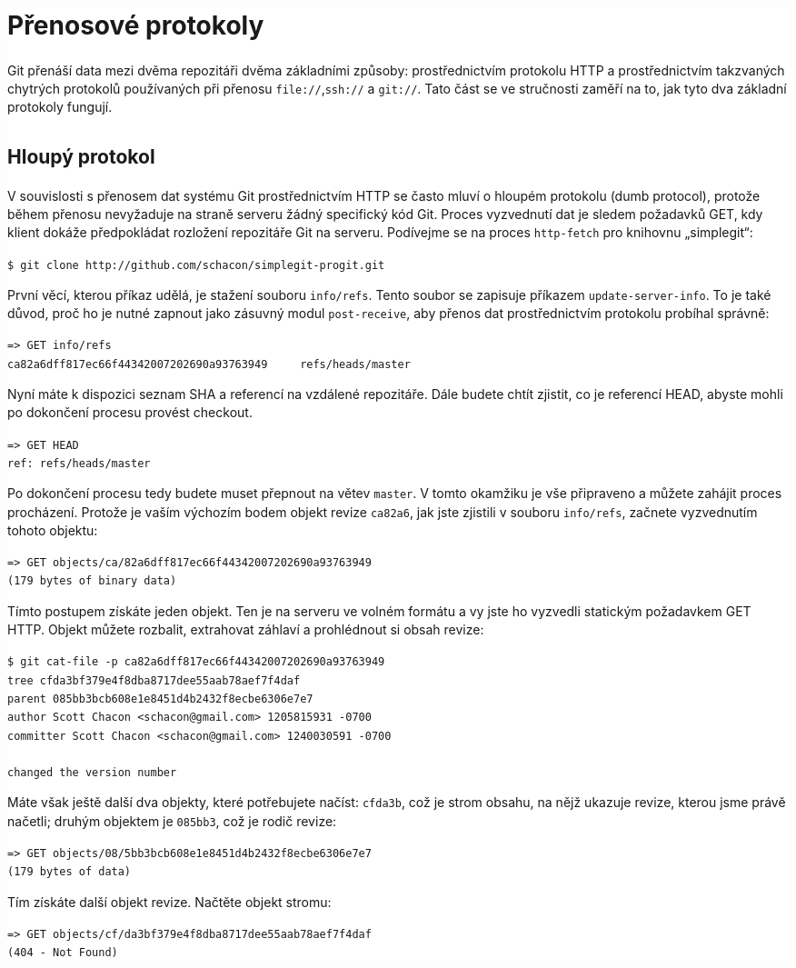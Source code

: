 # Přenosové protokoly

Git přenáší data mezi dvěma repozitáři dvěma základními způsoby: prostřednictvím protokolu HTTP a prostřednictvím takzvaných chytrých protokolů používaných při přenosu `file://`,`ssh://` a `git://`. Tato část se ve stručnosti zaměří na to, jak tyto dva základní protokoly fungují.

## Hloupý protokol

V souvislosti s přenosem dat systému Git prostřednictvím HTTP se často mluví o hloupém protokolu (dumb protocol), protože během přenosu nevyžaduje na straně serveru žádný specifický kód Git. Proces vyzvednutí dat je sledem požadavků GET, kdy klient dokáže předpokládat rozložení repozitáře Git na serveru. Podívejme se na proces `http-fetch` pro knihovnu „simplegit“:

	$ git clone http://github.com/schacon/simplegit-progit.git

První věcí, kterou příkaz udělá, je stažení souboru `info/refs`. Tento soubor se zapisuje příkazem `update-server-info`. To je také důvod, proč ho je nutné zapnout jako zásuvný modul `post-receive`, aby přenos dat prostřednictvím protokolu probíhal správně:

	=> GET info/refs
	ca82a6dff817ec66f44342007202690a93763949     refs/heads/master

Nyní máte k dispozici seznam SHA a referencí na vzdálené repozitáře. Dále budete chtít zjistit, co je referencí HEAD, abyste mohli po dokončení procesu provést checkout.

	=> GET HEAD
	ref: refs/heads/master

Po dokončení procesu tedy budete muset přepnout na větev `master`.
V tomto okamžiku je vše připraveno a můžete zahájit proces procházení. Protože je vaším výchozím bodem objekt revize `ca82a6`, jak jste zjistili v souboru `info/refs`, začnete vyzvednutím tohoto objektu:

	=> GET objects/ca/82a6dff817ec66f44342007202690a93763949
	(179 bytes of binary data)

Tímto postupem získáte jeden objekt. Ten je na serveru ve volném formátu a vy jste ho vyzvedli statickým požadavkem GET HTTP. Objekt můžete rozbalit, extrahovat záhlaví a prohlédnout si obsah revize:

	$ git cat-file -p ca82a6dff817ec66f44342007202690a93763949
	tree cfda3bf379e4f8dba8717dee55aab78aef7f4daf
	parent 085bb3bcb608e1e8451d4b2432f8ecbe6306e7e7
	author Scott Chacon <schacon@gmail.com> 1205815931 -0700
	committer Scott Chacon <schacon@gmail.com> 1240030591 -0700

	changed the version number

Máte však ještě další dva objekty, které potřebujete načíst: `cfda3b`, což je strom obsahu, na nějž ukazuje revize, kterou jsme právě načetli; druhým objektem je `085bb3`, což je rodič revize:

	=> GET objects/08/5bb3bcb608e1e8451d4b2432f8ecbe6306e7e7
	(179 bytes of data)

Tím získáte další objekt revize. Načtěte objekt stromu:

	=> GET objects/cf/da3bf379e4f8dba8717dee55aab78aef7f4daf
	(404 - Not Found)

